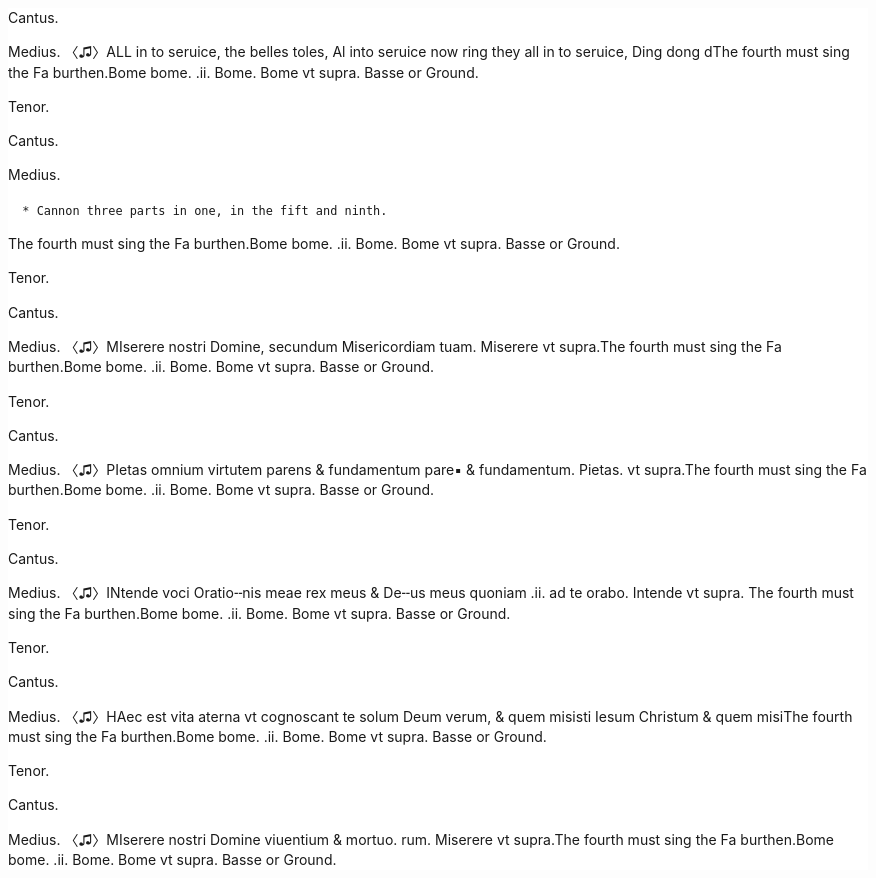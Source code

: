 Cantus.

Medius.
〈♫〉ALL in to seruice, the belles toles, Al into seruice now ring they all in to seruice, Ding dong dThe fourth must sing the Fa burthen.Bome bome. .ii. Bome. Bome vt supra.
Basse or Ground.

Tenor.

Cantus.

Medius.

      * Cannon three parts in one, in the fift and ninth.
The fourth must sing the Fa burthen.Bome bome. .ii. Bome. Bome vt supra.
Basse or Ground.

Tenor.

Cantus.

Medius.
〈♫〉MIserere nostri Domine, secundum Misericordiam tuam. Miserere vt supra.The fourth must sing the Fa burthen.Bome bome. .ii. Bome. Bome vt supra.
Basse or Ground.

Tenor.

Cantus.

Medius.
〈♫〉PIetas omnium virtutem parens & fundamentum pare▪ & fundamentum. Pietas. vt supra.The fourth must sing the Fa burthen.Bome bome. .ii. Bome. Bome vt supra.
Basse or Ground.

Tenor.

Cantus.

Medius.
〈♫〉INtende voci Oratio╌nis meae rex meus & De╌us meus quoniam .ii. ad te orabo. Intende vt supra. The fourth must sing the Fa burthen.Bome bome. .ii. Bome. Bome vt supra.
Basse or Ground.

Tenor.

Cantus.

Medius.
〈♫〉HAec est vita aterna vt cognoscant te solum Deum verum, & quem misisti Iesum Christum & quem misiThe fourth must sing the Fa burthen.Bome bome. .ii. Bome. Bome vt supra.
Basse or Ground.

Tenor.

Cantus.

Medius.
〈♫〉MIserere nostri Domine viuentium & mortuo. rum. Miserere vt supra.The fourth must sing the Fa burthen.Bome bome. .ii. Bome. Bome vt supra.
Basse or Ground.

